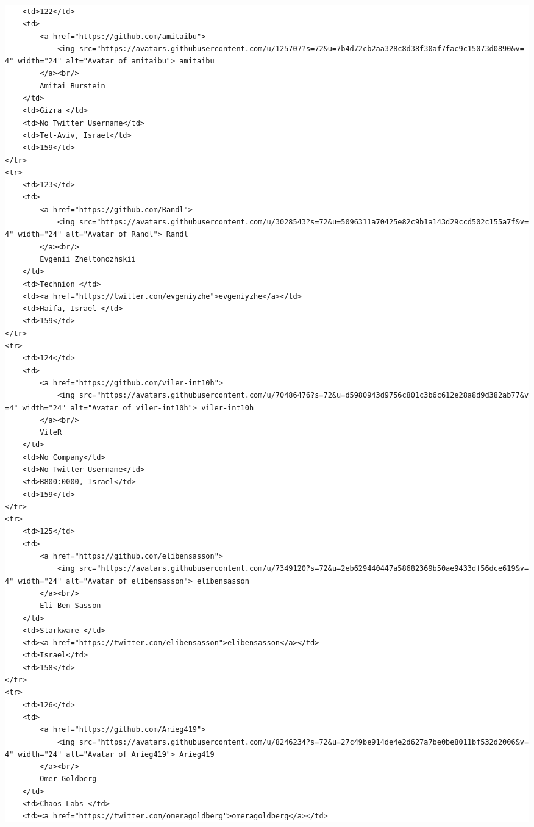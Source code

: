 		<td>122</td>
		<td>
			<a href="https://github.com/amitaibu">
				<img src="https://avatars.githubusercontent.com/u/125707?s=72&u=7b4d72cb2aa328c8d38f30af7fac9c15073d0890&v=4" width="24" alt="Avatar of amitaibu"> amitaibu
			</a><br/>
			Amitai Burstein
		</td>
		<td>Gizra </td>
		<td>No Twitter Username</td>
		<td>Tel-Aviv, Israel</td>
		<td>159</td>
	</tr>
	<tr>
		<td>123</td>
		<td>
			<a href="https://github.com/Randl">
				<img src="https://avatars.githubusercontent.com/u/3028543?s=72&u=5096311a70425e82c9b1a143d29ccd502c155a7f&v=4" width="24" alt="Avatar of Randl"> Randl
			</a><br/>
			Evgenii Zheltonozhskii
		</td>
		<td>Technion </td>
		<td><a href="https://twitter.com/evgeniyzhe">evgeniyzhe</a></td>
		<td>Haifa, Israel </td>
		<td>159</td>
	</tr>
	<tr>
		<td>124</td>
		<td>
			<a href="https://github.com/viler-int10h">
				<img src="https://avatars.githubusercontent.com/u/70486476?s=72&u=d5980943d9756c801c3b6c612e28a8d9d382ab77&v=4" width="24" alt="Avatar of viler-int10h"> viler-int10h
			</a><br/>
			VileR
		</td>
		<td>No Company</td>
		<td>No Twitter Username</td>
		<td>B800:0000, Israel</td>
		<td>159</td>
	</tr>
	<tr>
		<td>125</td>
		<td>
			<a href="https://github.com/elibensasson">
				<img src="https://avatars.githubusercontent.com/u/7349120?s=72&u=2eb629440447a58682369b50ae9433df56dce619&v=4" width="24" alt="Avatar of elibensasson"> elibensasson
			</a><br/>
			Eli Ben-Sasson
		</td>
		<td>Starkware </td>
		<td><a href="https://twitter.com/elibensasson">elibensasson</a></td>
		<td>Israel</td>
		<td>158</td>
	</tr>
	<tr>
		<td>126</td>
		<td>
			<a href="https://github.com/Arieg419">
				<img src="https://avatars.githubusercontent.com/u/8246234?s=72&u=27c49be914de4e2d627a7be0be8011bf532d2006&v=4" width="24" alt="Avatar of Arieg419"> Arieg419
			</a><br/>
			Omer Goldberg
		</td>
		<td>Chaos Labs </td>
		<td><a href="https://twitter.com/omeragoldberg">omeragoldberg</a></td>